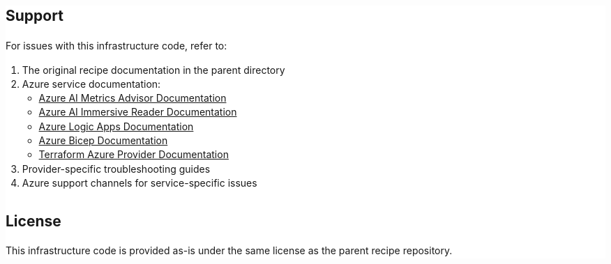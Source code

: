 ## Support

For issues with this infrastructure code, refer to:

1. The original recipe documentation in the parent directory
2. Azure service documentation:
   - [Azure AI Metrics Advisor Documentation](https://learn.microsoft.com/en-us/azure/ai-services/metrics-advisor/)
   - [Azure AI Immersive Reader Documentation](https://learn.microsoft.com/en-us/azure/ai-services/immersive-reader/)
   - [Azure Logic Apps Documentation](https://learn.microsoft.com/en-us/azure/logic-apps/)
   - [Azure Bicep Documentation](https://learn.microsoft.com/en-us/azure/azure-resource-manager/bicep/)
   - [Terraform Azure Provider Documentation](https://registry.terraform.io/providers/hashicorp/azurerm/latest)
3. Provider-specific troubleshooting guides
4. Azure support channels for service-specific issues

## License

This infrastructure code is provided as-is under the same license as the parent recipe repository.